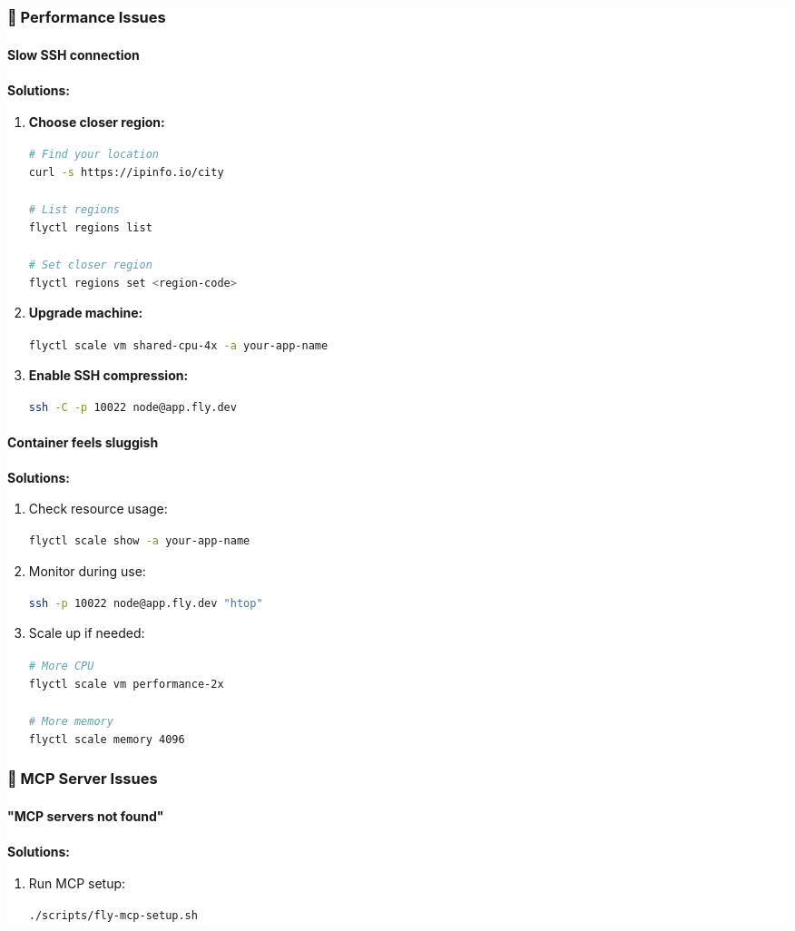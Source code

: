 ### 🐌 Performance Issues

#### Slow SSH connection

**Solutions:**
1. **Choose closer region:**
   ```bash
   # Find your location
   curl -s https://ipinfo.io/city
   
   # List regions
   flyctl regions list
   
   # Set closer region
   flyctl regions set <region-code>
   ```

2. **Upgrade machine:**
   ```bash
   flyctl scale vm shared-cpu-4x -a your-app-name
   ```

3. **Enable SSH compression:**
   ```bash
   ssh -C -p 10022 node@app.fly.dev
   ```

#### Container feels sluggish

**Solutions:**
1. Check resource usage:
   ```bash
   flyctl scale show -a your-app-name
   ```

2. Monitor during use:
   ```bash
   ssh -p 10022 node@app.fly.dev "htop"
   ```

3. Scale up if needed:
   ```bash
   # More CPU
   flyctl scale vm performance-2x
   
   # More memory
   flyctl scale memory 4096
   ```

### 🔧 MCP Server Issues

#### "MCP servers not found"

**Solutions:**
1. Run MCP setup:
   ```bash
   ./scripts/fly-mcp-setup.sh
   ```
